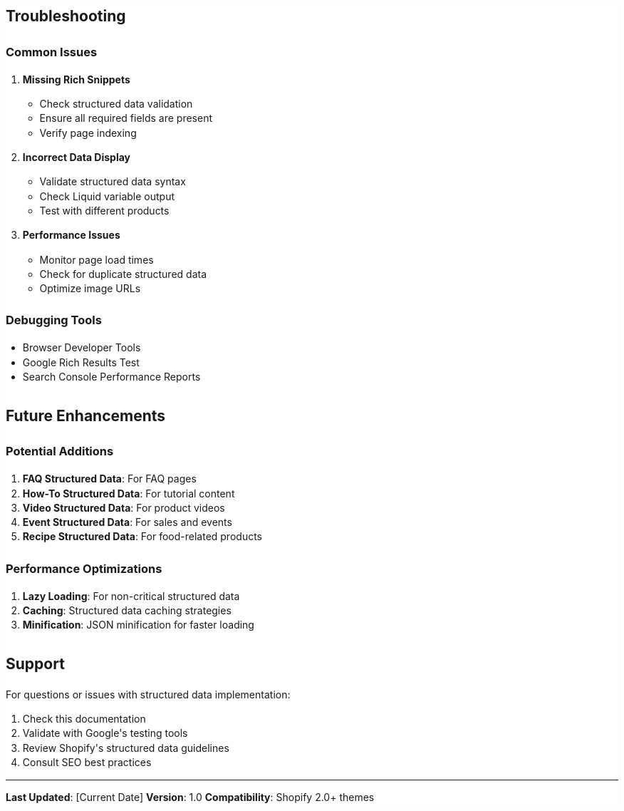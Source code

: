 ## Troubleshooting

### Common Issues

1. **Missing Rich Snippets**
   - Check structured data validation
   - Ensure all required fields are present
   - Verify page indexing

2. **Incorrect Data Display**
   - Validate structured data syntax
   - Check Liquid variable output
   - Test with different products

3. **Performance Issues**
   - Monitor page load times
   - Check for duplicate structured data
   - Optimize image URLs

### Debugging Tools
- Browser Developer Tools
- Google Rich Results Test
- Search Console Performance Reports

## Future Enhancements

### Potential Additions
1. **FAQ Structured Data**: For FAQ pages
2. **How-To Structured Data**: For tutorial content
3. **Video Structured Data**: For product videos
4. **Event Structured Data**: For sales and events
5. **Recipe Structured Data**: For food-related products

### Performance Optimizations
1. **Lazy Loading**: For non-critical structured data
2. **Caching**: Structured data caching strategies
3. **Minification**: JSON minification for faster loading

## Support

For questions or issues with structured data implementation:
1. Check this documentation
2. Validate with Google's testing tools
3. Review Shopify's structured data guidelines
4. Consult SEO best practices

---

**Last Updated**: [Current Date]
**Version**: 1.0
**Compatibility**: Shopify 2.0+ themes 